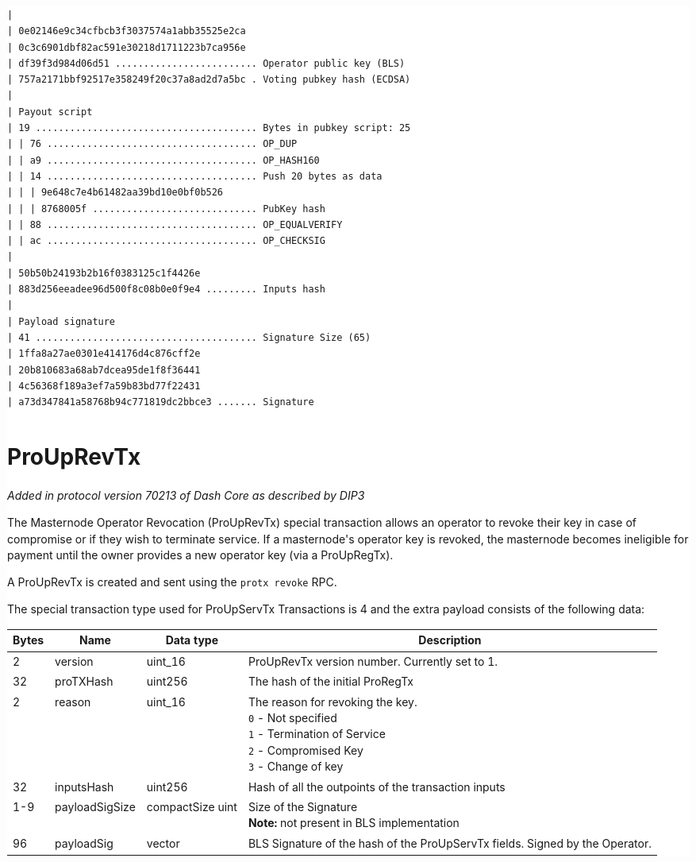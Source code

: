 ``` text
|
| 0e02146e9c34cfbcb3f3037574a1abb35525e2ca
| 0c3c6901dbf82ac591e30218d1711223b7ca956e
| df39f3d984d06d51 ......................... Operator public key (BLS)
| 757a2171bbf92517e358249f20c37a8ad2d7a5bc . Voting pubkey hash (ECDSA)
|
| Payout script
| 19 ....................................... Bytes in pubkey script: 25
| | 76 ..................................... OP_DUP
| | a9 ..................................... OP_HASH160
| | 14 ..................................... Push 20 bytes as data
| | | 9e648c7e4b61482aa39bd10e0bf0b526
| | | 8768005f ............................. PubKey hash
| | 88 ..................................... OP_EQUALVERIFY
| | ac ..................................... OP_CHECKSIG
|
| 50b50b24193b2b16f0383125c1f4426e
| 883d256eeadee96d500f8c08b0e0f9e4 ......... Inputs hash
|
| Payload signature
| 41 ....................................... Signature Size (65)
| 1ffa8a27ae0301e414176d4c876cff2e
| 20b810683a68ab7dcea95de1f8f36441
| 4c56368f189a3ef7a59b83bd77f22431
| a73d347841a58768b94c771819dc2bbce3 ....... Signature
```

# ProUpRevTx

*Added in protocol version 70213 of Dash Core as described by DIP3*

The Masternode Operator Revocation (ProUpRevTx) special transaction allows an operator to revoke their key in case of compromise or if they wish to terminate service. If a masternode's operator key is revoked, the masternode becomes ineligible for payment until the owner provides a new operator key (via a ProUpRegTx).

A ProUpRevTx is created and sent using the `protx revoke` RPC.

The special transaction type used for ProUpServTx Transactions is 4 and the extra payload consists of the following data:

| Bytes | Name | Data type |  Description |
| ---------- | ----------- | -------- | -------- |
| 2 | version | uint_16 | ProUpRevTx version number. Currently set to 1.
| 32 | proTXHash | uint256 | The hash of the initial ProRegTx
| 2 | reason | uint_16 | The reason for revoking the key.<br>`0` - Not specified<br>`1` - Termination of Service<br>`2` - Compromised Key<br>`3` - Change of key
| 32 | inputsHash | uint256 | Hash of all the outpoints of the transaction inputs
| 1-9 | payloadSigSize |compactSize uint | Size of the Signature<br>**Note:** not present in BLS implementation
| 96 | payloadSig | vector | BLS Signature of the hash of the ProUpServTx fields. Signed by the Operator.
